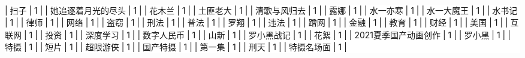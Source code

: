 | 扫子 | 1 |
| 她追逐着月光的尽头 | 1 |
| 花木兰 | 1 |
| 土匪老大 | 1 |
| 清歌与风归去 | 1 |
| 露娜 | 1 |
| 水一亦寒 | 1 |
| 水一大魔王 | 1 |
| 水书记 | 1 |
| 律师 | 1 |
| 网络 | 1 |
| 盗窃 | 1 |
| 刑法 | 1 |
| 普法 | 1 |
| 罗翔 | 1 |
| 违法 | 1 |
| 蹭网 | 1 |
| 金融 | 1 |
| 教育 | 1 |
| 财经 | 1 |
| 美国 | 1 |
| 互联网 | 1 |
| 投资 | 1 |
| 深度学习 | 1 |
| 数字人民币 | 1 |
| 山新 | 1 |
| 罗小黑战记 | 1 |
| 花絮 | 1 |
| 2021夏季国产动画创作 | 1 |
| 罗小黑 | 1 |
| 特摄 | 1 |
| 短片 | 1 |
| 超限游侠 | 1 |
| 国产特摄 | 1 |
| 第一集 | 1 |
| 刑天 | 1 |
| 特摄名场面 | 1 |